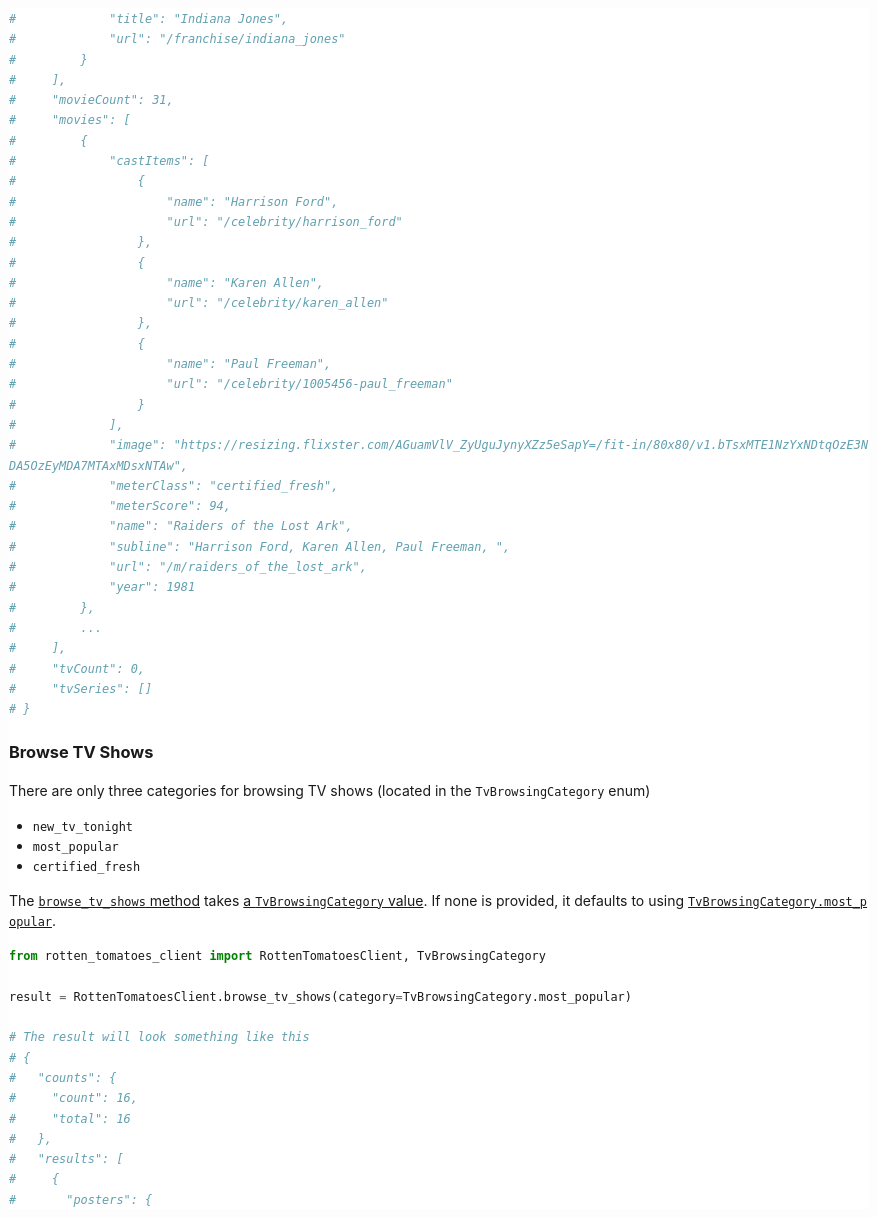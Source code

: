```python
#             "title": "Indiana Jones",
#             "url": "/franchise/indiana_jones"
#         }
#     ],
#     "movieCount": 31,
#     "movies": [
#         {
#             "castItems": [
#                 {
#                     "name": "Harrison Ford",
#                     "url": "/celebrity/harrison_ford"
#                 },
#                 {
#                     "name": "Karen Allen",
#                     "url": "/celebrity/karen_allen"
#                 },
#                 {
#                     "name": "Paul Freeman",
#                     "url": "/celebrity/1005456-paul_freeman"
#                 }
#             ],
#             "image": "https://resizing.flixster.com/AGuamVlV_ZyUguJynyXZz5eSapY=/fit-in/80x80/v1.bTsxMTE1NzYxNDtqOzE3NDA5OzEyMDA7MTAxMDsxNTAw",
#             "meterClass": "certified_fresh",
#             "meterScore": 94,
#             "name": "Raiders of the Lost Ark",
#             "subline": "Harrison Ford, Karen Allen, Paul Freeman, ",
#             "url": "/m/raiders_of_the_lost_ark",
#             "year": 1981
#         },
#         ...
#     ],
#     "tvCount": 0,
#     "tvSeries": []
# }
```

### Browse TV Shows

There are only three categories for browsing TV shows (located in the `TvBrowsingCategory` enum)
* `new_tv_tonight`
* `most_popular`
* `certified_fresh`

The [`browse_tv_shows` method](https://github.com/jaebradley/rotten_tomatoes_client/blob/master/rotten_tomatoes_client/client.py#L23-L31) takes [a `TvBrowsingCategory` value](https://github.com/jaebradley/rotten_tomatoes_client/blob/master/rotten_tomatoes_client/query/parameters/browsing.py#L4-L7). If none is provided, it defaults to using [`TvBrowsingCategory.most_popular`](https://github.com/jaebradley/rotten_tomatoes_client/blob/master/rotten_tomatoes_client/query/parameters/browsing.py#L6).

```python
from rotten_tomatoes_client import RottenTomatoesClient, TvBrowsingCategory

result = RottenTomatoesClient.browse_tv_shows(category=TvBrowsingCategory.most_popular)

# The result will look something like this
# {
#   "counts": {
#     "count": 16,
#     "total": 16
#   },
#   "results": [
#     {
#       "posters": {
```